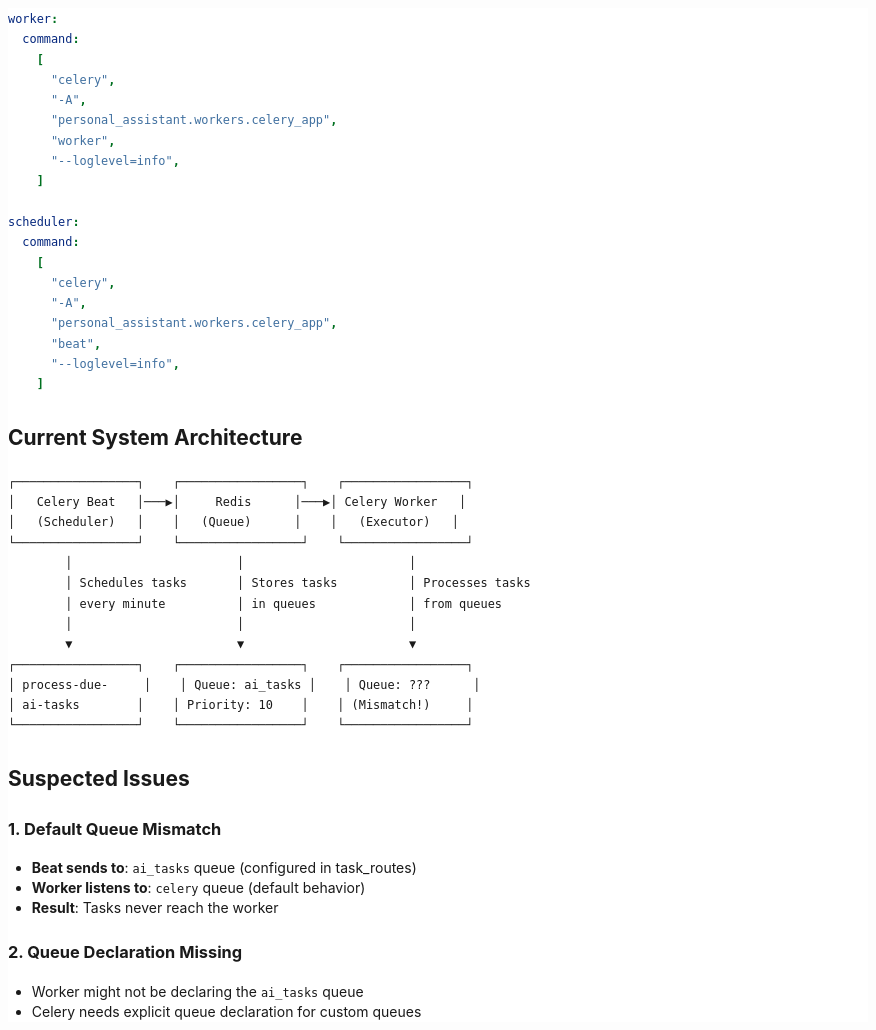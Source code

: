 ```yaml
worker:
  command:
    [
      "celery",
      "-A",
      "personal_assistant.workers.celery_app",
      "worker",
      "--loglevel=info",
    ]

scheduler:
  command:
    [
      "celery",
      "-A",
      "personal_assistant.workers.celery_app",
      "beat",
      "--loglevel=info",
    ]
```

## Current System Architecture

```
┌─────────────────┐    ┌─────────────────┐    ┌─────────────────┐
│   Celery Beat   │───▶│     Redis      │───▶│ Celery Worker   │
│   (Scheduler)   │    │   (Queue)      │    │   (Executor)   │
└─────────────────┘    └─────────────────┘    └─────────────────┘
        │                       │                       │
        │ Schedules tasks       │ Stores tasks          │ Processes tasks
        │ every minute          │ in queues             │ from queues
        │                       │                       │
        ▼                       ▼                       ▼
┌─────────────────┐    ┌─────────────────┐    ┌─────────────────┐
│ process-due-     │    │ Queue: ai_tasks │    │ Queue: ???      │
│ ai-tasks        │    │ Priority: 10    │    │ (Mismatch!)     │
└─────────────────┘    └─────────────────┘    └─────────────────┘
```

## Suspected Issues

### 1. Default Queue Mismatch

- **Beat sends to**: `ai_tasks` queue (configured in task_routes)
- **Worker listens to**: `celery` queue (default behavior)
- **Result**: Tasks never reach the worker

### 2. Queue Declaration Missing

- Worker might not be declaring the `ai_tasks` queue
- Celery needs explicit queue declaration for custom queues
